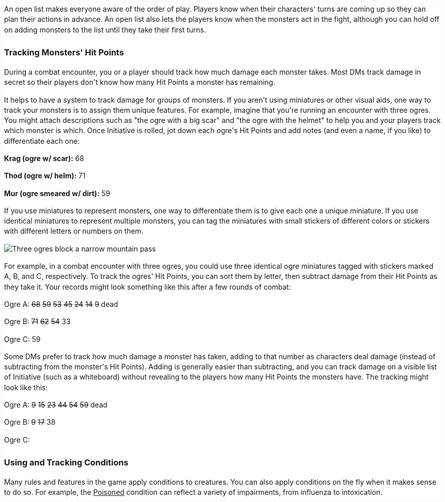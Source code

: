 An open list makes everyone aware of the order of play. Players know when their characters' turns are coming up so they can plan their actions in advance. An open list also lets the players know when the monsters act in the fight, although you can hold off on adding monsters to the list until they take their first turns.

### Tracking Monsters' Hit Points

During a combat encounter, you or a player should track how much damage each monster takes. Most DMs track damage in secret so their players don't know how many Hit Points a monster has remaining.

It helps to have a system to track damage for groups of monsters. If you aren't using miniatures or other visual aids, one way to track your monsters is to assign them unique features. For example, imagine that you're running an encounter with three ogres. You might attach descriptions such as "the ogre with a big scar" and "the ogre with the helmet" to help you and your players track which monster is which. Once Initiative is rolled, jot down each ogre's Hit Points and add notes (and even a name, if you like) to differentiate each one:

**Krag (ogre w/ scar):** 68

**Thod (ogre w/ helm):** 71

**Mur (ogre smeared w/ dirt):** 59

If you use miniatures to represent monsters, one way to differentiate them is to give each one a unique miniature. If you use identical miniatures to represent multiple monsters, you can tag the miniatures with small stickers of different colors or stickers with different letters or numbers on them.

![Three ogres block a narrow mountain pass](Mechanics/books/dungeon-masters-guide-2024/img/017-01-012-three-ogres.webp#center)

For example, in a combat encounter with three ogres, you could use three identical ogre miniatures tagged with stickers marked A, B, and C, respectively. To track the ogres' Hit Points, you can sort them by letter, then subtract damage from their Hit Points as they take it. Your records might look something like this after a few rounds of combat:

Ogre A: ~~68~~ ~~59~~ ~~53~~ ~~45~~ ~~24~~ ~~14~~ ~~9~~ dead

Ogre B: ~~71~~ ~~62~~ ~~54~~ 33

Ogre C: 59

Some DMs prefer to track how much damage a monster has taken, adding to that number as characters deal damage (instead of subtracting from the monster's Hit Points). Adding is generally easier than subtracting, and you can track damage on a visible list of Initiative (such as a whiteboard) without revealing to the players how many Hit Points the monsters have. The tracking might look like this:

Ogre A: ~~9~~ ~~15~~ ~~23~~ ~~44~~ ~~54~~ ~~59~~ dead

Ogre B: ~~9~~ ~~17~~ 38

Ogre C:

### Using and Tracking Conditions

Many rules and features in the game apply conditions to creatures. You can also apply conditions on the fly when it makes sense to do so. For example, the [Poisoned](Mechanics/rules/conditions.md#Poisoned) condition can reflect a variety of impairments, from influenza to intoxication.
